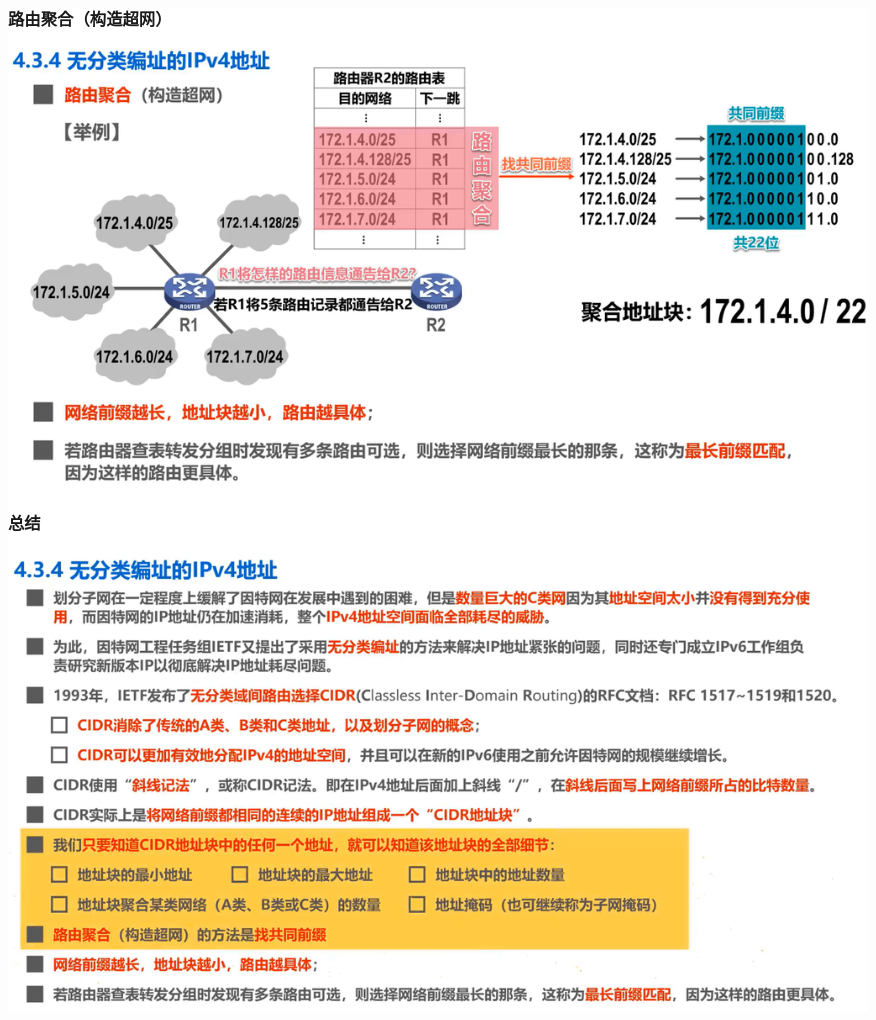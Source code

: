 

### 路由聚合（构造超网）

![image-20201017165615915](/assets/images/CN-Notes-HUSE/0x004/image-20201017165615915.png)



### 总结

![image-20201017170552495](/assets/images/CN-Notes-HUSE/0x004/image-20201017170552495.png)
